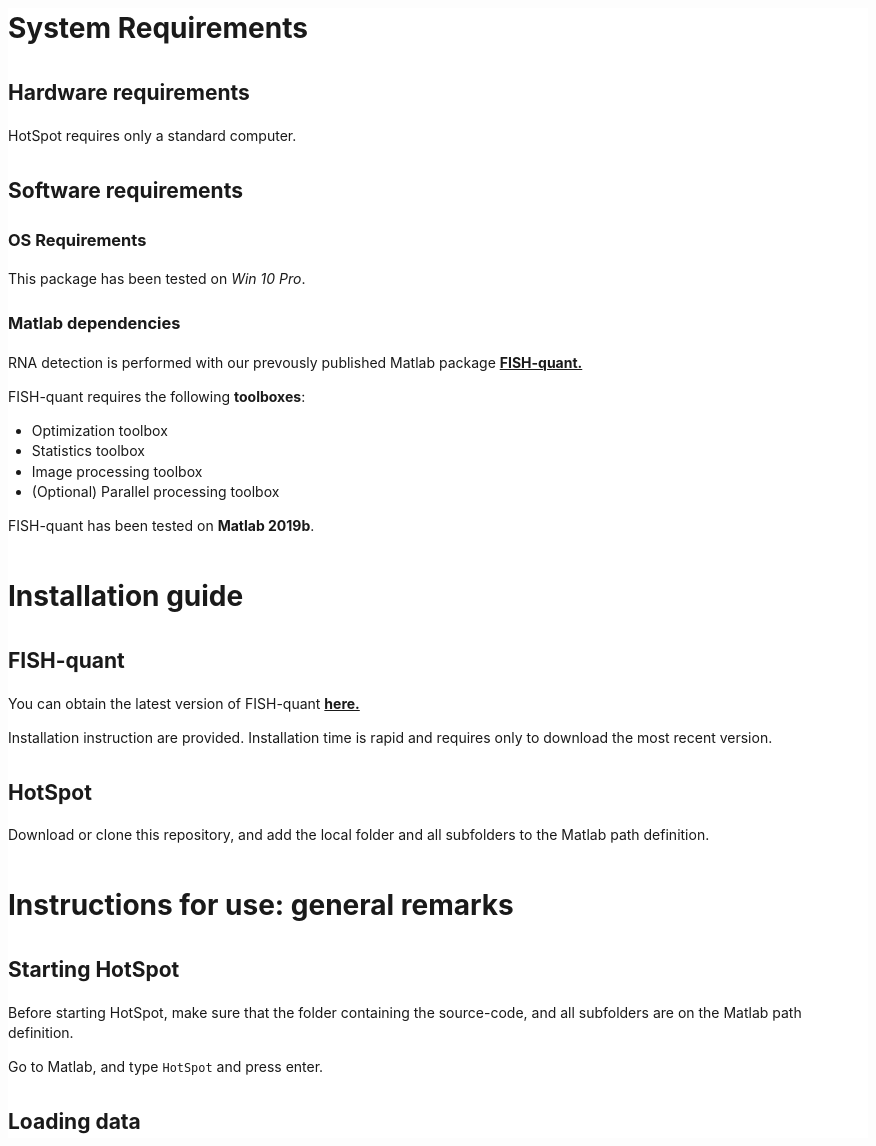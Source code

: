 # System Requirements

## Hardware requirements
HotSpot requires only a standard computer.

## Software requirements

### OS Requirements
This package has been tested on *Win 10 Pro*.

### Matlab dependencies
RNA detection is performed with our prevously published Matlab package
<a href="https://bitbucket.org/muellerflorian/fish_quant" target="_blank">**FISH-quant.**</a>

FISH-quant requires the following **toolboxes**:
* Optimization toolbox
* Statistics toolbox
* Image processing toolbox
* (Optional) Parallel processing toolbox

FISH-quant has been tested on **Matlab 2019b**.

# Installation guide

## FISH-quant
You can obtain the latest version of FISH-quant
<a href="https://bitbucket.org/muellerflorian/fish_quant" target="_blank">**here.**</a>

Installation instruction are provided. Installation time is rapid and requires only
to download the most recent version.

## HotSpot
Download or clone this repository, and add the local folder and all subfolders to the Matlab path definition.

# Instructions for use: general remarks

## Starting HotSpot

Before starting HotSpot, make sure that the folder containing the source-code, and all subfolders are on the Matlab path definition.

Go to Matlab, and type `HotSpot` and press enter.

## Loading data

